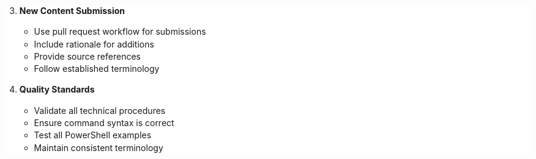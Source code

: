 3. **New Content Submission**
   - Use pull request workflow for submissions
   - Include rationale for additions
   - Provide source references
   - Follow established terminology

4. **Quality Standards**
   - Validate all technical procedures
   - Ensure command syntax is correct
   - Test all PowerShell examples
   - Maintain consistent terminology
